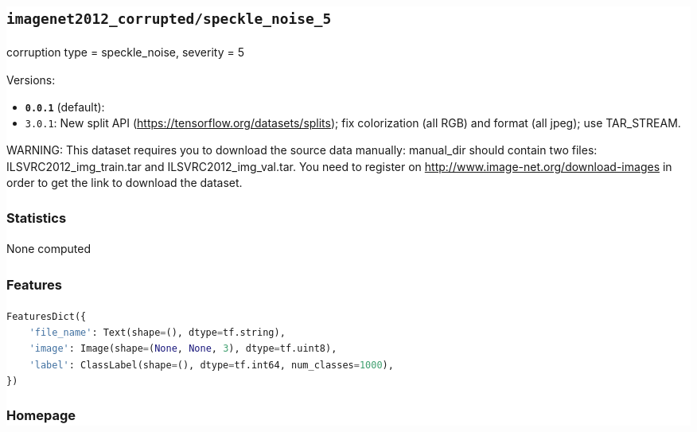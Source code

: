 ## `imagenet2012_corrupted/speckle_noise_5`
corruption type = speckle_noise, severity = 5

Versions:

*   **`0.0.1`** (default):
*   `3.0.1`: New split API (https://tensorflow.org/datasets/splits); fix
    colorization (all RGB) and format (all jpeg); use TAR_STREAM.

WARNING: This dataset requires you to download the source data manually:
manual_dir should contain two files: ILSVRC2012_img_train.tar and
ILSVRC2012_img_val.tar. You need to register on
http://www.image-net.org/download-images in order to get the link to download
the dataset.

### Statistics
None computed

### Features
```python
FeaturesDict({
    'file_name': Text(shape=(), dtype=tf.string),
    'image': Image(shape=(None, None, 3), dtype=tf.uint8),
    'label': ClassLabel(shape=(), dtype=tf.int64, num_classes=1000),
})
```

### Homepage

